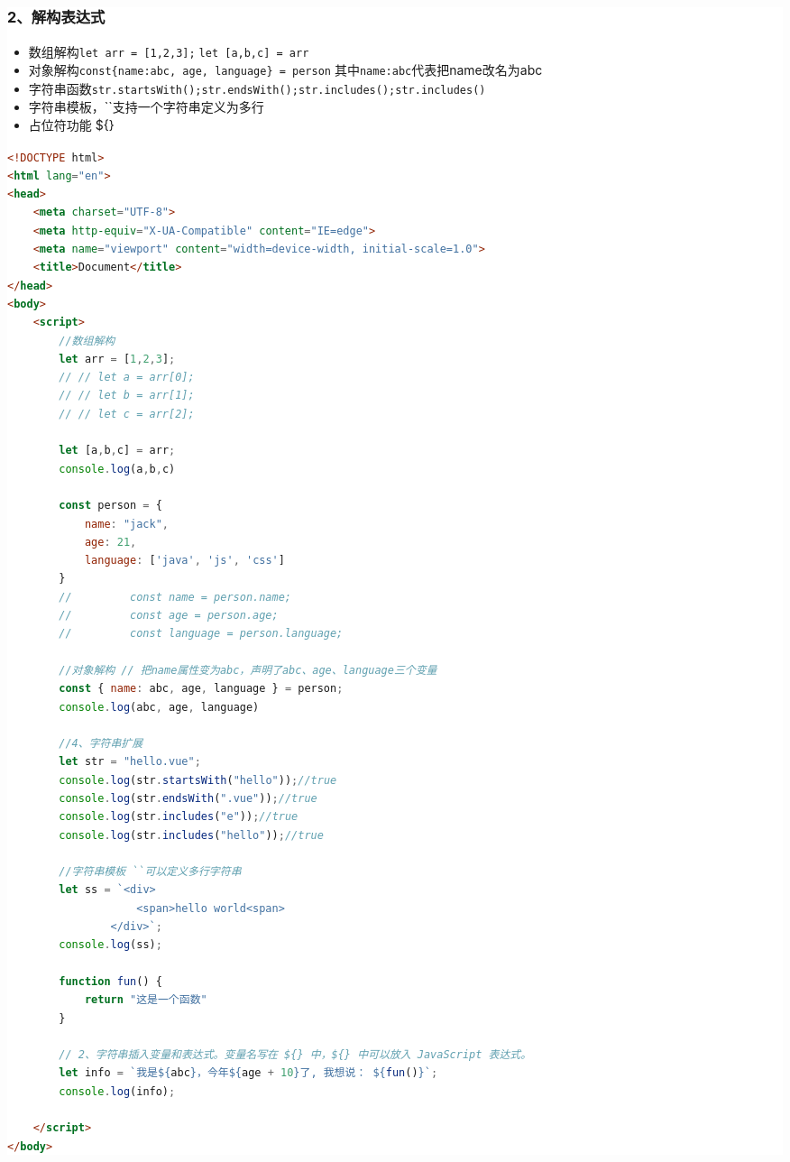 ### 2、解构表达式

* 数组解构`let arr = [1,2,3];` `let [a,b,c] = arr`
* 对象解构`const{name:abc, age, language} = person` 其中`name:abc`代表把name改名为abc
* 字符串函数`str.startsWith();str.endsWith();str.includes();str.includes()`
* 字符串模板，``支持一个字符串定义为多行
* 占位符功能 ${}

```html
<!DOCTYPE html>
<html lang="en">
<head>
    <meta charset="UTF-8">
    <meta http-equiv="X-UA-Compatible" content="IE=edge">
    <meta name="viewport" content="width=device-width, initial-scale=1.0">
    <title>Document</title>
</head>
<body>
    <script>
        //数组解构
        let arr = [1,2,3];
        // // let a = arr[0];
        // // let b = arr[1];
        // // let c = arr[2];

        let [a,b,c] = arr;
        console.log(a,b,c)

        const person = {
            name: "jack",
            age: 21,
            language: ['java', 'js', 'css']
        }
        //         const name = person.name;
        //         const age = person.age;
        //         const language = person.language;

        //对象解构 // 把name属性变为abc，声明了abc、age、language三个变量
        const { name: abc, age, language } = person;
        console.log(abc, age, language)

        //4、字符串扩展
        let str = "hello.vue";
        console.log(str.startsWith("hello"));//true
        console.log(str.endsWith(".vue"));//true
        console.log(str.includes("e"));//true
        console.log(str.includes("hello"));//true

        //字符串模板 ``可以定义多行字符串
        let ss = `<div>
                    <span>hello world<span>
                </div>`;
        console.log(ss);
        
        function fun() {
            return "这是一个函数"
        }

        // 2、字符串插入变量和表达式。变量名写在 ${} 中，${} 中可以放入 JavaScript 表达式。
        let info = `我是${abc}，今年${age + 10}了, 我想说： ${fun()}`;
        console.log(info);

    </script>
</body>
```
